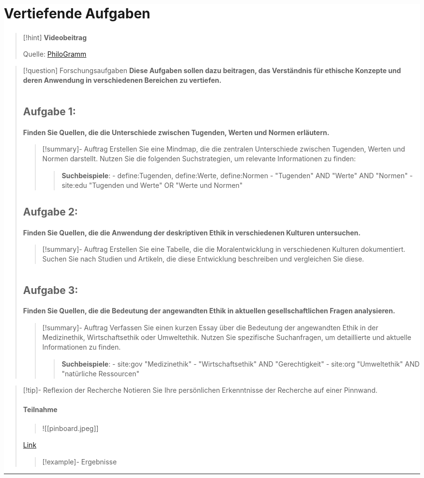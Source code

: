 # Vertiefende Aufgaben
>[!hint] **Videobeitrag**
><iframe width="560" height="315" src="https://www.youtube.com/embed/2H-CH_sNvJ0?si=BqF-asXGgiCgrXUQ" title="YouTube video player" frameborder="0" allow="accelerometer; autoplay; clipboard-write; encrypted-media; gyroscope; picture-in-picture; web-share" referrerpolicy="strict-origin-when-cross-origin" allowfullscreen></iframe>
>
>Quelle: [PhiloGramm](https://youtu.be/2H-CH_sNvJ0?si=RBPev6mtFgefcZV3)

>[!question] Forschungsaufgaben
>**Diese Aufgaben sollen dazu beitragen, das Verständnis für ethische Konzepte und deren Anwendung in verschiedenen Bereichen zu vertiefen.**
>#
>## Aufgabe 1: 
>**Finden Sie Quellen, die die Unterschiede zwischen Tugenden, Werten und Normen erläutern.** 
>>[!summary]- Auftrag
>>Erstellen Sie eine Mindmap, die die zentralen Unterschiede zwischen Tugenden, Werten und Normen darstellt. Nutzen Sie die folgenden Suchstrategien, um relevante Informationen zu finden:
>>>**Suchbeispiele**: 
>>     - define:Tugenden, define:Werte, define:Normen
>>     - "Tugenden" AND "Werte" AND "Normen"
>>     - site:edu "Tugenden und Werte" OR "Werte und Normen"
>## Aufgabe 2: 
>**Finden Sie Quellen, die die Anwendung der deskriptiven Ethik in verschiedenen Kulturen untersuchen.** 
>>[!summary]- Auftrag
>>Erstellen Sie eine Tabelle, die die Moralentwicklung in verschiedenen Kulturen dokumentiert. Suchen Sie nach Studien und Artikeln, die diese Entwicklung beschreiben und vergleichen Sie diese.
>#
>## Aufgabe 3: 
>**Finden Sie Quellen, die die Bedeutung der angewandten Ethik in aktuellen gesellschaftlichen Fragen analysieren.**
>>[!summary]- Auftrag
>>Verfassen Sie einen kurzen Essay über die Bedeutung der angewandten Ethik in der Medizinethik, Wirtschaftsethik oder Umweltethik. Nutzen Sie spezifische Suchanfragen, um detaillierte und aktuelle Informationen zu finden.
>>>**Suchbeispiele**: 
>>     - site:gov "Medizinethik"
>>     - "Wirtschaftsethik" AND "Gerechtigkeit"
>>     - site:org "Umweltethik" AND "natürliche Ressourcen"

>[!tip]- Reflexion der Recherche
>Notieren Sie Ihre persönlichen Erkenntnisse der Recherche auf einer Pinnwand.
>#### Teilnahme
>>![[pinboard.jpeg]]
>
>[Link](https://pinboard.streamlit.app)
>>[!example]- Ergebnisse
>>
>><iframe width="100%" height="600" src="https://pinerge.streamlit.app/?embed=true" allowfullscreen allow="geolocation *; autoplay; encrypted-media"></iframe>

---